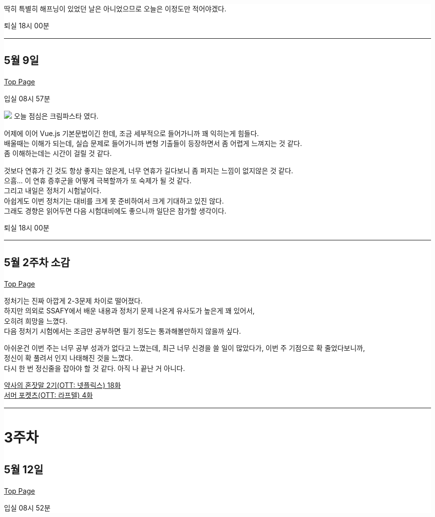 딱히 특별히 해프닝이 있었던 날은 아니었으므로 오늘은 이정도만 적어야겠다.  

퇴실 18시 00분  

---

## 5월 9일

[Top Page](#)

입실 08시 57분  

<img src="https://1drv.ms/i/c/0475b30c6541160c/IQQgROAP32n7T4H-6ailZqvbAeOb6P0maajQu-3WqM988a8?width=1024" width="1024" height="auto" />  
오늘 점심은 크림파스타 였다.  

어제에 이어 Vue.js 기본문법이긴 한데, 조금 세부적으로 들어가니까 꽤 익히는게 힘들다.  
배울때는 이해가 되는데, 실습 문제로 들어가니까 변형 기출들이 등장하면서 좀 어렵게 느껴지는 것 같다.  
좀 이해하는데는 시간이 걸릴 것 같다.  

것보다 연휴가 긴 것도 항상 좋지는 않은게, 너무 연휴가 길다보니 좀 퍼지는 느낌이 없지않은 것 같다.  
으흠... 이 연휴 증후군을 어떻게 극복할까가 또 숙제가 될 것 같다.  
그리고 내일은 정처기 시험날이다.  
아쉽게도 이번 정처기는 대비를 크게 못 준비하여서 크게 기대하고 있진 않다.  
그래도 경향은 읽어두면 다음 시험대비에도 좋으니까 일단은 참가할 생각이다.  

퇴실 18시 00분  

---

## 5월 2주차 소감

[Top Page](#)

정처기는 진짜 아깝게 2-3문제 차이로 떨어졌다.  
하지만 의외로 SSAFY에서 배운 내용과 정처기 문제 나온게 유사도가 높은게 꽤 있어서,  
오히려 희망을 느꼈다.  
다음 정처기 시험에서는 조금만 공부하면 필기 정도는 통과해볼만하지 않을까 싶다.  

아쉬운건 이번 주는 너무 공부 성과가 없다고 느꼈는데, 최근 너무 신경을 쓸 일이 많았다가, 이번 주 기점으로 확 줄었다보니까,  
정신이 확 풀려서 인지 나태해진 것을 느꼈다.  
다시 한 번 정신줄을 잡아야 할 것 같다.  아직 나 끝난 거 아니다.  

[약사의 혼잣말 2기(OTT: 넷플릭스) 18화](https://www.netflix.com/kr/title/81712068)  
[서머 포켓츠(OTT: 라프텔) 4화](https://laftel.net/item/42773)  

---

# 3주차

## 5월 12일

[Top Page](#)

입실 08시 52분  
